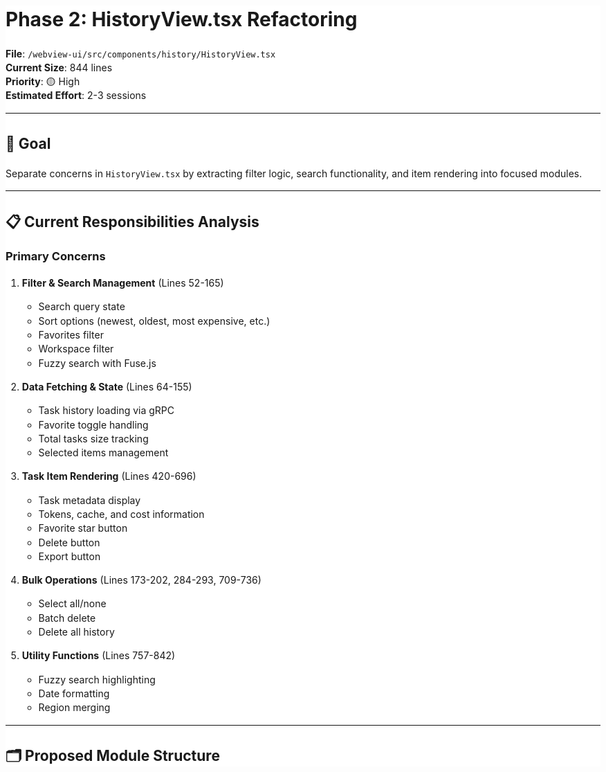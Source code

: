 # Phase 2: HistoryView.tsx Refactoring

**File**: `/webview-ui/src/components/history/HistoryView.tsx`  
**Current Size**: 844 lines  
**Priority**: 🟡 High  
**Estimated Effort**: 2-3 sessions

---

## 🎯 Goal

Separate concerns in `HistoryView.tsx` by extracting filter logic, search functionality, and item rendering into focused modules.

---

## 📋 Current Responsibilities Analysis

### Primary Concerns
1. **Filter & Search Management** (Lines 52-165)
   - Search query state
   - Sort options (newest, oldest, most expensive, etc.)
   - Favorites filter
   - Workspace filter
   - Fuzzy search with Fuse.js

2. **Data Fetching & State** (Lines 64-155)
   - Task history loading via gRPC
   - Favorite toggle handling
   - Total tasks size tracking
   - Selected items management

3. **Task Item Rendering** (Lines 420-696)
   - Task metadata display
   - Tokens, cache, and cost information
   - Favorite star button
   - Delete button
   - Export button

4. **Bulk Operations** (Lines 173-202, 284-293, 709-736)
   - Select all/none
   - Batch delete
   - Delete all history

5. **Utility Functions** (Lines 757-842)
   - Fuzzy search highlighting
   - Date formatting
   - Region merging

---

## 🗂️ Proposed Module Structure

